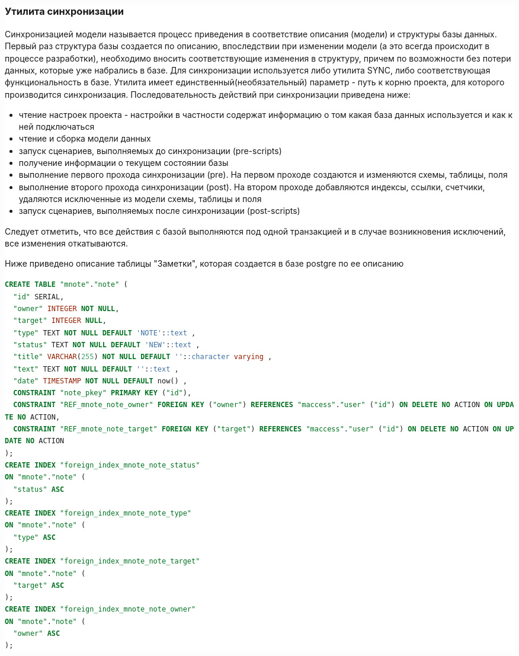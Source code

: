 ### Утилита синхронизации
Синхронизацией модели называется процесс приведения в соответствие описания (модели) и структуры базы данных. Первый раз структура базы создается по описанию, впоследствии при изменении модели (а это всегда происходит в процессе разработки), необходимо вносить соответствующие изменения в структуру, причем по возможности без потери данных, которые уже набрались в базе. Для синхронизации используется либо утилита SYNC, либо соответствующая функциональность в базе. Утилита имеет единственный(необязательный) параметр - путь к корню проекта, для которого производится синхронизация. Последовательность действий при синхронизации приведена ниже:
- чтение настроек проекта - настройки в частности содержат информацию о том какая база данных используется и как к ней подключаться
- чтение и сборка модели данных
- запуск сценариев, выполняемых до синхронизации (pre-scripts)
- получение информации о текущем состоянии базы
- выполнение первого прохода синхронизации (pre). На первом проходе создаются и изменяются схемы, таблицы, поля
- выполнение второго прохода синхронизации (post). На втором проходе добавляются индексы, ссылки, счетчики, удаляются исключенные из модели схемы, таблицы и поля
- запуск сценариев, выполняемых после синхронизации (post-scripts)

Следует отметить, что все действия с базой выполняются под одной транзакцией и в случае возникновения исключений, все изменения откатываются.

Ниже приведено описание таблицы "Заметки", которая создается в базе postgre по ее описанию

```sql
CREATE TABLE "mnote"."note" ( 
  "id" SERIAL,
  "owner" INTEGER NOT NULL,
  "target" INTEGER NULL,
  "type" TEXT NOT NULL DEFAULT 'NOTE'::text ,
  "status" TEXT NOT NULL DEFAULT 'NEW'::text ,
  "title" VARCHAR(255) NOT NULL DEFAULT ''::character varying ,
  "text" TEXT NOT NULL DEFAULT ''::text ,
  "date" TIMESTAMP NOT NULL DEFAULT now() ,
  CONSTRAINT "note_pkey" PRIMARY KEY ("id"),
  CONSTRAINT "REF_mnote_note_owner" FOREIGN KEY ("owner") REFERENCES "maccess"."user" ("id") ON DELETE NO ACTION ON UPDATE NO ACTION,
  CONSTRAINT "REF_mnote_note_target" FOREIGN KEY ("target") REFERENCES "maccess"."user" ("id") ON DELETE NO ACTION ON UPDATE NO ACTION
);
CREATE INDEX "foreign_index_mnote_note_status" 
ON "mnote"."note" (
  "status" ASC
);
CREATE INDEX "foreign_index_mnote_note_type" 
ON "mnote"."note" (
  "type" ASC
);
CREATE INDEX "foreign_index_mnote_note_target" 
ON "mnote"."note" (
  "target" ASC
);
CREATE INDEX "foreign_index_mnote_note_owner" 
ON "mnote"."note" (
  "owner" ASC
);

```
